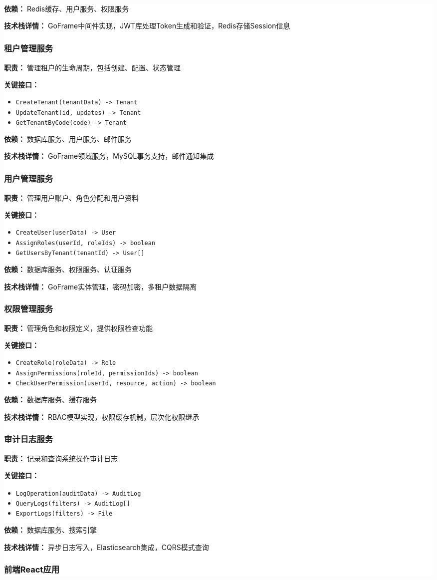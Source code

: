 **依赖：** Redis缓存、用户服务、权限服务

**技术栈详情：** GoFrame中间件实现，JWT库处理Token生成和验证，Redis存储Session信息

### 租户管理服务

**职责：** 管理租户的生命周期，包括创建、配置、状态管理

**关键接口：**
- `CreateTenant(tenantData) -> Tenant`
- `UpdateTenant(id, updates) -> Tenant`
- `GetTenantByCode(code) -> Tenant`

**依赖：** 数据库服务、用户服务、邮件服务

**技术栈详情：** GoFrame领域服务，MySQL事务支持，邮件通知集成

### 用户管理服务

**职责：** 管理用户账户、角色分配和用户资料

**关键接口：**
- `CreateUser(userData) -> User`
- `AssignRoles(userId, roleIds) -> boolean`
- `GetUsersByTenant(tenantId) -> User[]`

**依赖：** 数据库服务、权限服务、认证服务

**技术栈详情：** GoFrame实体管理，密码加密，多租户数据隔离

### 权限管理服务

**职责：** 管理角色和权限定义，提供权限检查功能

**关键接口：**
- `CreateRole(roleData) -> Role`
- `AssignPermissions(roleId, permissionIds) -> boolean`
- `CheckUserPermission(userId, resource, action) -> boolean`

**依赖：** 数据库服务、缓存服务

**技术栈详情：** RBAC模型实现，权限缓存机制，层次化权限继承

### 审计日志服务

**职责：** 记录和查询系统操作审计日志

**关键接口：**
- `LogOperation(auditData) -> AuditLog`
- `QueryLogs(filters) -> AuditLog[]`
- `ExportLogs(filters) -> File`

**依赖：** 数据库服务、搜索引擎

**技术栈详情：** 异步日志写入，Elasticsearch集成，CQRS模式查询

### 前端React应用
